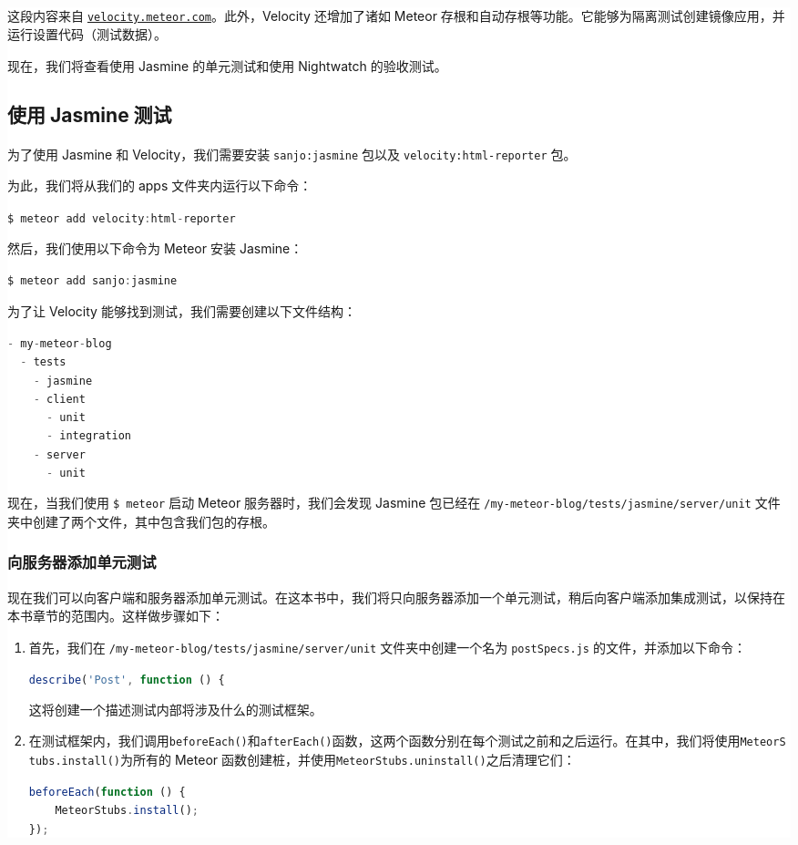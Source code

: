 这段内容来自 [`velocity.meteor.com`](http://velocity.meteor.com)。此外，Velocity 还增加了诸如 Meteor 存根和自动存根等功能。它能够为隔离测试创建镜像应用，并运行设置代码（测试数据）。

现在，我们将查看使用 Jasmine 的单元测试和使用 Nightwatch 的验收测试。

## 使用 Jasmine 测试

为了使用 Jasmine 和 Velocity，我们需要安装 `sanjo:jasmine` 包以及 `velocity:html-reporter` 包。

为此，我们将从我们的 apps 文件夹内运行以下命令：

```js
$ meteor add velocity:html-reporter

```

然后，我们使用以下命令为 Meteor 安装 Jasmine：

```js
$ meteor add sanjo:jasmine

```

为了让 Velocity 能够找到测试，我们需要创建以下文件结构：

```js
- my-meteor-blog
  - tests
    - jasmine
    - client
      - unit
      - integration
    - server
      - unit
```

现在，当我们使用 `$ meteor` 启动 Meteor 服务器时，我们会发现 Jasmine 包已经在 `/my-meteor-blog/tests/jasmine/server/unit` 文件夹中创建了两个文件，其中包含我们包的存根。

### 向服务器添加单元测试

现在我们可以向客户端和服务器添加单元测试。在这本书中，我们将只向服务器添加一个单元测试，稍后向客户端添加集成测试，以保持在本书章节的范围内。这样做步骤如下：

1.  首先，我们在 `/my-meteor-blog/tests/jasmine/server/unit` 文件夹中创建一个名为 `postSpecs.js` 的文件，并添加以下命令：

    ```js
    describe('Post', function () {
    ```

    这将创建一个描述测试内部将涉及什么的测试框架。

1.  在测试框架内，我们调用`beforeEach()`和`afterEach()`函数，这两个函数分别在每个测试之前和之后运行。在其中，我们将使用`MeteorStubs.install()`为所有的 Meteor 函数创建桩，并使用`MeteorStubs.uninstall()`之后清理它们：

    ```js
    beforeEach(function () {
        MeteorStubs.install();
    });

